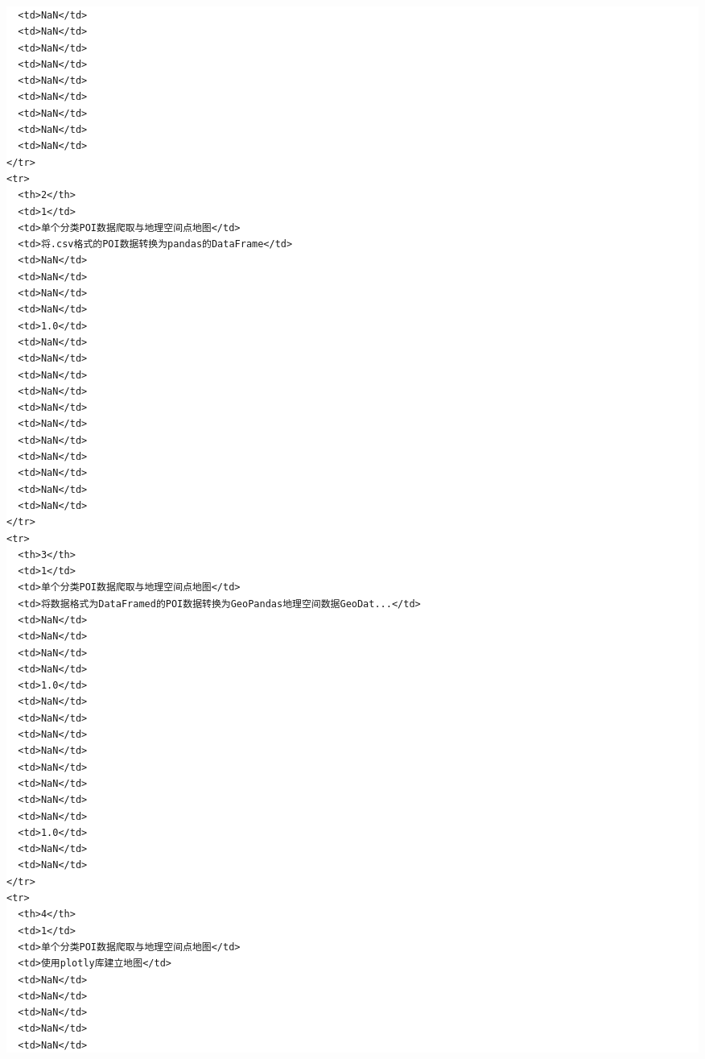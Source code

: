       <td>NaN</td>
      <td>NaN</td>
      <td>NaN</td>
      <td>NaN</td>
      <td>NaN</td>
      <td>NaN</td>
      <td>NaN</td>
      <td>NaN</td>
      <td>NaN</td>
    </tr>
    <tr>
      <th>2</th>
      <td>1</td>
      <td>单个分类POI数据爬取与地理空间点地图</td>
      <td>将.csv格式的POI数据转换为pandas的DataFrame</td>
      <td>NaN</td>
      <td>NaN</td>
      <td>NaN</td>
      <td>NaN</td>
      <td>1.0</td>
      <td>NaN</td>
      <td>NaN</td>
      <td>NaN</td>
      <td>NaN</td>
      <td>NaN</td>
      <td>NaN</td>
      <td>NaN</td>
      <td>NaN</td>
      <td>NaN</td>
      <td>NaN</td>
      <td>NaN</td>
    </tr>
    <tr>
      <th>3</th>
      <td>1</td>
      <td>单个分类POI数据爬取与地理空间点地图</td>
      <td>将数据格式为DataFramed的POI数据转换为GeoPandas地理空间数据GeoDat...</td>
      <td>NaN</td>
      <td>NaN</td>
      <td>NaN</td>
      <td>NaN</td>
      <td>1.0</td>
      <td>NaN</td>
      <td>NaN</td>
      <td>NaN</td>
      <td>NaN</td>
      <td>NaN</td>
      <td>NaN</td>
      <td>NaN</td>
      <td>NaN</td>
      <td>1.0</td>
      <td>NaN</td>
      <td>NaN</td>
    </tr>
    <tr>
      <th>4</th>
      <td>1</td>
      <td>单个分类POI数据爬取与地理空间点地图</td>
      <td>使用plotly库建立地图</td>
      <td>NaN</td>
      <td>NaN</td>
      <td>NaN</td>
      <td>NaN</td>
      <td>NaN</td>
